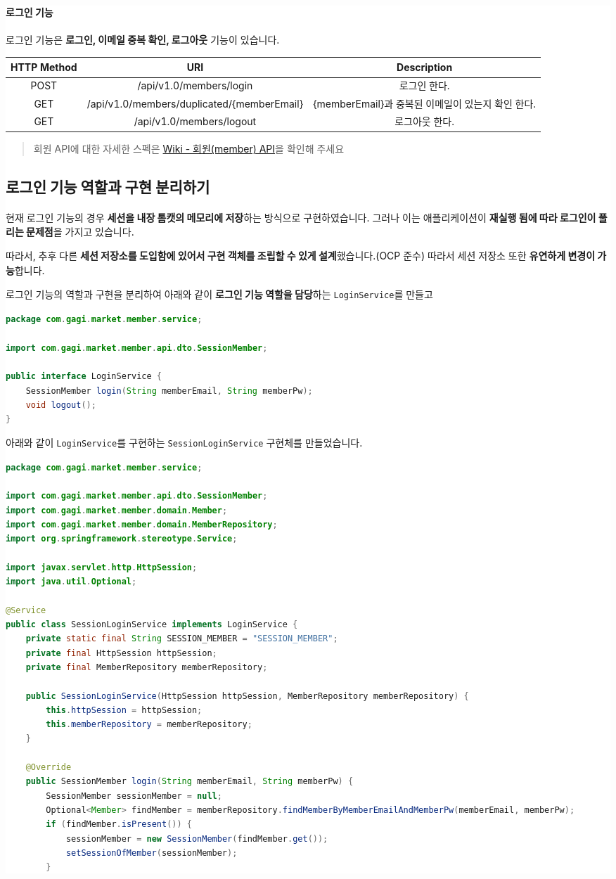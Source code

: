 #### 로그인 기능
로그인 기능은 **로그인, 이메일 중복 확인, 로그아웃** 기능이 있습니다.

|HTTP Method|URI|Description|
|:---:|:---:|:---:|
|POST|/api/v1.0/members/login|로그인 한다.|
|GET|/api/v1.0/members/duplicated/{memberEmail}|{memberEmail}과 중복된 이메일이 있는지 확인 한다.|
|GET|/api/v1.0/members/logout|로그아웃 한다.|


> 회원 API에 대한 자세한 스펙은 [Wiki - 회원(member) API](https://github.com/GagiMarket/gagi/wiki/%ED%9A%8C%EC%9B%90(member)-API)을 확인해 주세요

## 로그인 기능 역할과 구현 분리하기
현재 로그인 기능의 경우 **세션을 내장 톰캣의 메모리에 저장**하는 방식으로 구현하였습니다. 그러나 이는 애플리케이션이 **재실행 됨에 따라 로그인이 풀리는 문제점**을 가지고 있습니다. 

따라서, 추후 다른 **세션 저장소를 도입함에 있어서 구현 객체를 조립할 수 있게 설계**했습니다.(OCP  준수) 따라서 세션 저장소 또한 **유연하게 변경이 가능**합니다.

로그인 기능의 역할과 구현을 분리하여 아래와 같이 **로그인 기능 역할을 담당**하는 `LoginService`를 만들고 

```java
package com.gagi.market.member.service;

import com.gagi.market.member.api.dto.SessionMember;

public interface LoginService {
    SessionMember login(String memberEmail, String memberPw);
    void logout();
}
```

아래와 같이 `LoginService`를 구현하는 `SessionLoginService` 구현체를 만들었습니다.

```java
package com.gagi.market.member.service;

import com.gagi.market.member.api.dto.SessionMember;
import com.gagi.market.member.domain.Member;
import com.gagi.market.member.domain.MemberRepository;
import org.springframework.stereotype.Service;

import javax.servlet.http.HttpSession;
import java.util.Optional;

@Service
public class SessionLoginService implements LoginService {
    private static final String SESSION_MEMBER = "SESSION_MEMBER";
    private final HttpSession httpSession;
    private final MemberRepository memberRepository;

    public SessionLoginService(HttpSession httpSession, MemberRepository memberRepository) {
        this.httpSession = httpSession;
        this.memberRepository = memberRepository;
    }

    @Override
    public SessionMember login(String memberEmail, String memberPw) {
        SessionMember sessionMember = null;
        Optional<Member> findMember = memberRepository.findMemberByMemberEmailAndMemberPw(memberEmail, memberPw);
        if (findMember.isPresent()) {
            sessionMember = new SessionMember(findMember.get());
            setSessionOfMember(sessionMember);
        }
```